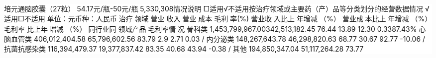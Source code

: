 培元通脑胶囊（27粒）
54.17元/瓶-50元/瓶
5,330,308情况说明
□适用√不适用按治疗领域或主要药（产）品等分类划分的经营数据情况
√适用□不适用
单位：元币种：人民币
治疗
领域
营业
收入
营业
成本
毛利
率(%)
营业收
入比上
年增减
（%）
营业成
本比上
年增减
（%）
毛利率
比上年
增减
（%）
同行业同
领域产品
毛利率情
况
骨科类
1,453,799,967.00342,513,182.45
76.44
13.89
12.30
0.3387.43%
心脑血管类
406,012,404.58
65,796,602.56
83.79
2.9
2.71
0.03
/
内分泌类
148,267,643.78
46,298,820.63
68.77
30.67
92.77
-10.06
/
抗菌抗感染类
116,394,479.37
19,377,837.42
83.35
40.68
43.94
-0.38
/
其他
194,850,347.04
51,117,264.28
73.77